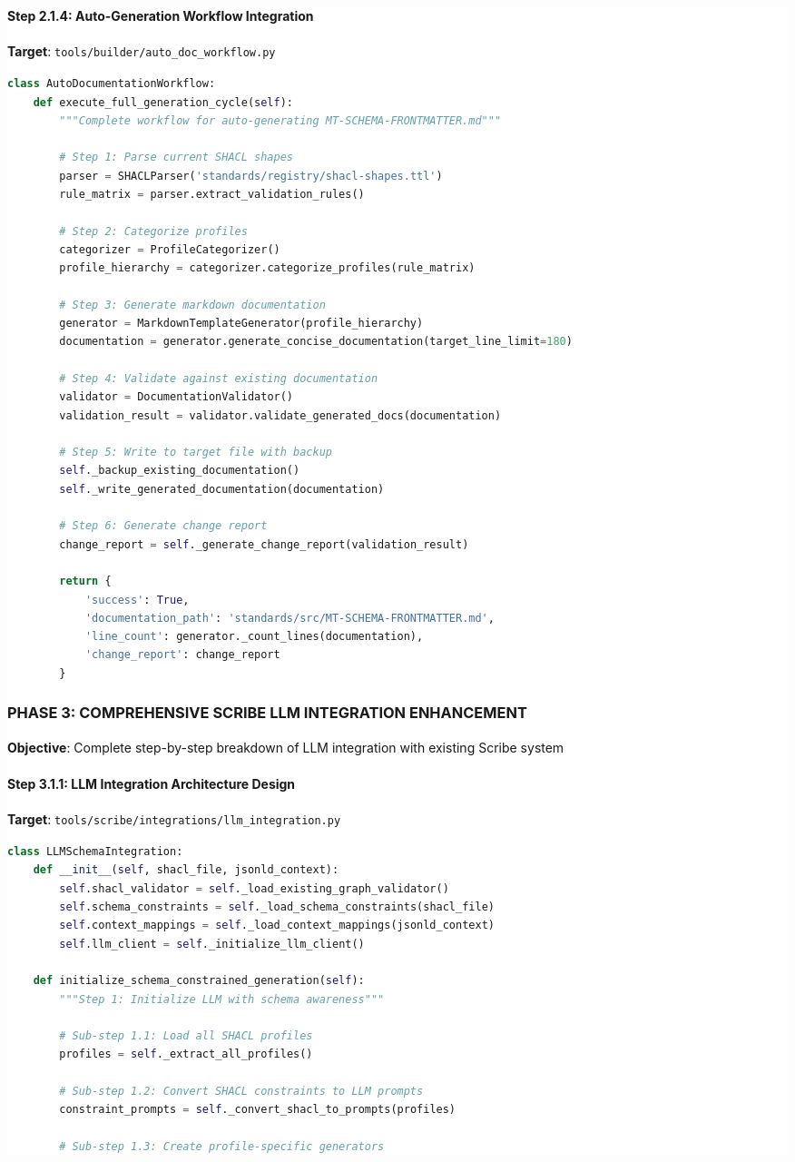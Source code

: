 #### Step 2.1.4: Auto-Generation Workflow Integration
**Target**: `tools/builder/auto_doc_workflow.py`

```python
class AutoDocumentationWorkflow:
    def execute_full_generation_cycle(self):
        """Complete workflow for auto-generating MT-SCHEMA-FRONTMATTER.md"""
        
        # Step 1: Parse current SHACL shapes
        parser = SHACLParser('standards/registry/shacl-shapes.ttl')
        rule_matrix = parser.extract_validation_rules()
        
        # Step 2: Categorize profiles
        categorizer = ProfileCategorizer()
        profile_hierarchy = categorizer.categorize_profiles(rule_matrix)
        
        # Step 3: Generate markdown documentation
        generator = MarkdownTemplateGenerator(profile_hierarchy)
        documentation = generator.generate_concise_documentation(target_line_limit=180)
        
        # Step 4: Validate against existing documentation
        validator = DocumentationValidator()
        validation_result = validator.validate_generated_docs(documentation)
        
        # Step 5: Write to target file with backup
        self._backup_existing_documentation()
        self._write_generated_documentation(documentation)
        
        # Step 6: Generate change report
        change_report = self._generate_change_report(validation_result)
        
        return {
            'success': True,
            'documentation_path': 'standards/src/MT-SCHEMA-FRONTMATTER.md',
            'line_count': generator._count_lines(documentation),
            'change_report': change_report
        }
```

### PHASE 3: COMPREHENSIVE SCRIBE LLM INTEGRATION ENHANCEMENT

**Objective**: Complete step-by-step breakdown of LLM integration with existing Scribe system

#### Step 3.1.1: LLM Integration Architecture Design
**Target**: `tools/scribe/integrations/llm_integration.py`

```python
class LLMSchemaIntegration:
    def __init__(self, shacl_file, jsonld_context):
        self.shacl_validator = self._load_existing_graph_validator()
        self.schema_constraints = self._load_schema_constraints(shacl_file)
        self.context_mappings = self._load_context_mappings(jsonld_context)
        self.llm_client = self._initialize_llm_client()
    
    def initialize_schema_constrained_generation(self):
        """Step 1: Initialize LLM with schema awareness"""
        
        # Sub-step 1.1: Load all SHACL profiles
        profiles = self._extract_all_profiles()
        
        # Sub-step 1.2: Convert SHACL constraints to LLM prompts
        constraint_prompts = self._convert_shacl_to_prompts(profiles)
        
        # Sub-step 1.3: Create profile-specific generators
```